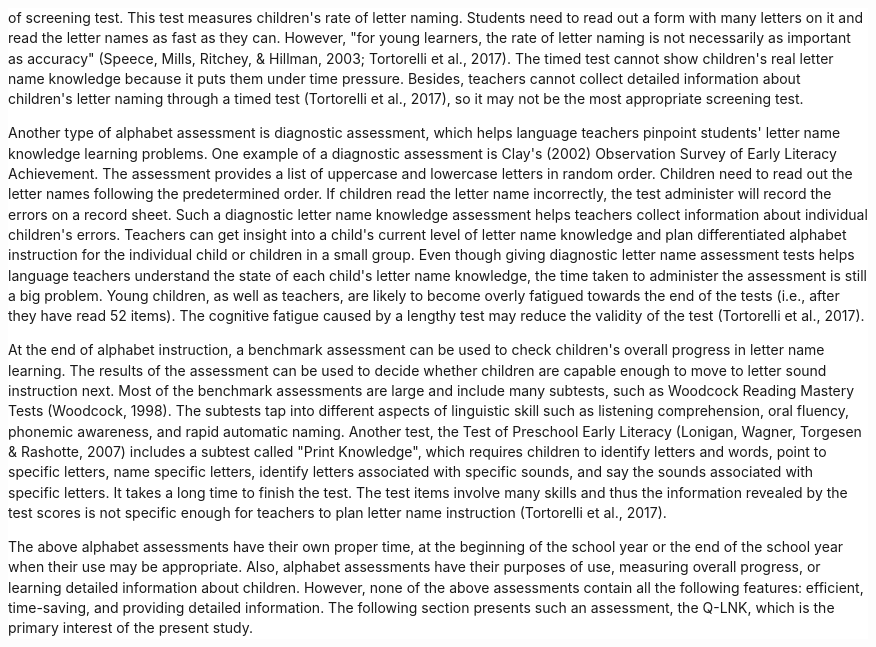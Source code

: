 of screening test. This test measures children's rate of letter naming.
Students need to read out a form with many letters on it and read the
letter names as fast as they can. However, "for young learners, the rate
of letter naming is not necessarily as important as accuracy" (Speece,
Mills, Ritchey, & Hillman, 2003; Tortorelli et al., 2017). The timed
test cannot show children's real letter name knowledge because it puts them under
time pressure. Besides, teachers cannot collect detailed information
about children's letter naming through a timed test (Tortorelli et al.,
2017), so it may not be the most appropriate screening test.

Another type of alphabet assessment is diagnostic assessment, which
helps language teachers pinpoint students' letter name knowledge
learning problems. One example of a diagnostic assessment is Clay's (2002) Observation Survey of
Early Literacy Achievement. The assessment provides a list of uppercase
and lowercase letters in random order. Children need to read out the
letter names following the predetermined order. If children read the
letter name incorrectly, the test administer will record the
errors on a record sheet. Such a diagnostic letter name knowledge
assessment helps teachers collect information about individual children's errors.
Teachers can get insight into a child's current level
of letter name knowledge and plan differentiated alphabet instruction
for the individual child or children in a small group. Even though
giving diagnostic letter name assessment tests helps language teachers
understand the state of each child's letter name knowledge, the time taken to administer
the assessment is still a big problem. Young children, as well as teachers,
are likely to become overly fatigued towards the end of the tests (i.e., after they
have read 52 items). The cognitive fatigue caused by a lengthy test may
reduce the validity of the test (Tortorelli et al., 2017).

At the end of alphabet instruction, a benchmark assessment can be
used to check children's overall progress in letter name learning. The
results of the assessment can be used to decide whether children are capable
enough to move to letter sound instruction next. Most of the
benchmark assessments are large and include many subtests, such as
Woodcock Reading Mastery Tests (Woodcock, 1998). The subtests tap into
different aspects of linguistic skill such as listening comprehension,
oral fluency, phonemic awareness, and rapid automatic naming. Another
test, the Test of Preschool Early Literacy (Lonigan, Wagner,
Torgesen & Rashotte, 2007) includes a subtest called "Print Knowledge",
which requires children to identify letters and words, point to
specific letters, name specific letters, identify letters associated
with specific sounds, and say the sounds associated with specific
letters. It takes a long time to finish the test. The test items involve
many skills and thus the information revealed by the test scores is not
specific enough for teachers to plan letter name instruction (Tortorelli
et al., 2017).

The above alphabet assessments have their own proper time, at the
beginning of the school year or the end of the school year when their use may be appropriate. Also, 
alphabet assessments have their purposes of use, measuring overall
progress, or learning detailed information about children. However, none
of the above assessments contain all the following features: efficient,
time-saving, and providing detailed information. The following
section presents such an assessment, the Q-LNK, which is the primary
interest of the present study.
